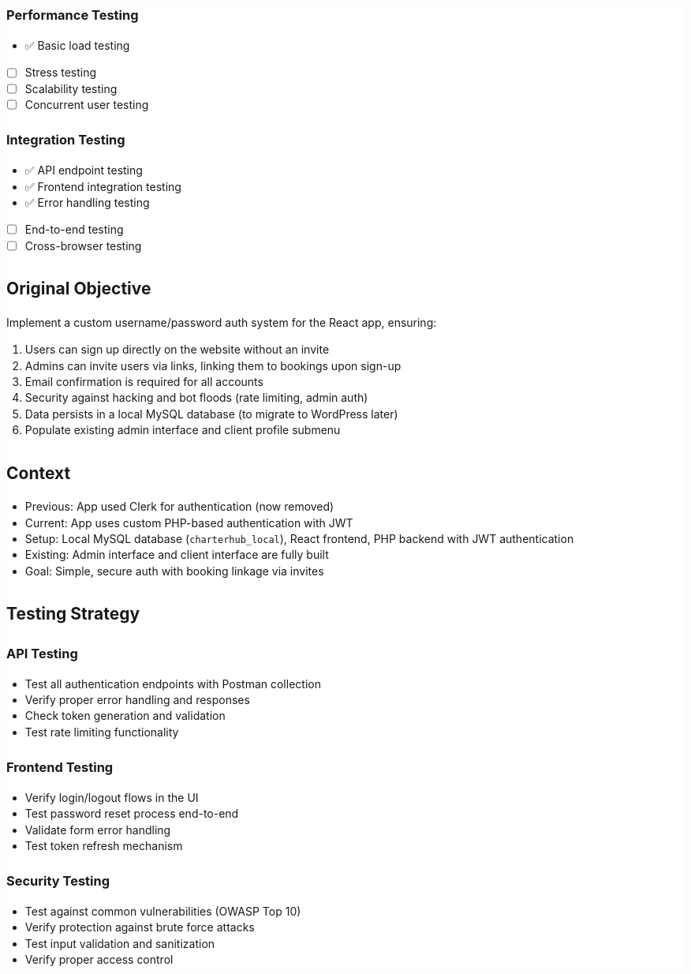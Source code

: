 ### Performance Testing
- ✅ Basic load testing
- [ ] Stress testing
- [ ] Scalability testing
- [ ] Concurrent user testing

### Integration Testing
- ✅ API endpoint testing
- ✅ Frontend integration testing
- ✅ Error handling testing
- [ ] End-to-end testing
- [ ] Cross-browser testing

## Original Objective
Implement a custom username/password auth system for the React app, ensuring:
1. Users can sign up directly on the website without an invite
2. Admins can invite users via links, linking them to bookings upon sign-up
3. Email confirmation is required for all accounts
4. Security against hacking and bot floods (rate limiting, admin auth)
5. Data persists in a local MySQL database (to migrate to WordPress later)
6. Populate existing admin interface and client profile submenu

## Context
- Previous: App used Clerk for authentication (now removed)
- Current: App uses custom PHP-based authentication with JWT
- Setup: Local MySQL database (`charterhub_local`), React frontend, PHP backend with JWT authentication
- Existing: Admin interface and client interface are fully built
- Goal: Simple, secure auth with booking linkage via invites

## Testing Strategy

### API Testing
- Test all authentication endpoints with Postman collection
- Verify proper error handling and responses
- Check token generation and validation
- Test rate limiting functionality

### Frontend Testing
- Verify login/logout flows in the UI
- Test password reset process end-to-end
- Validate form error handling
- Test token refresh mechanism

### Security Testing
- Test against common vulnerabilities (OWASP Top 10)
- Verify protection against brute force attacks
- Test input validation and sanitization
- Verify proper access control
